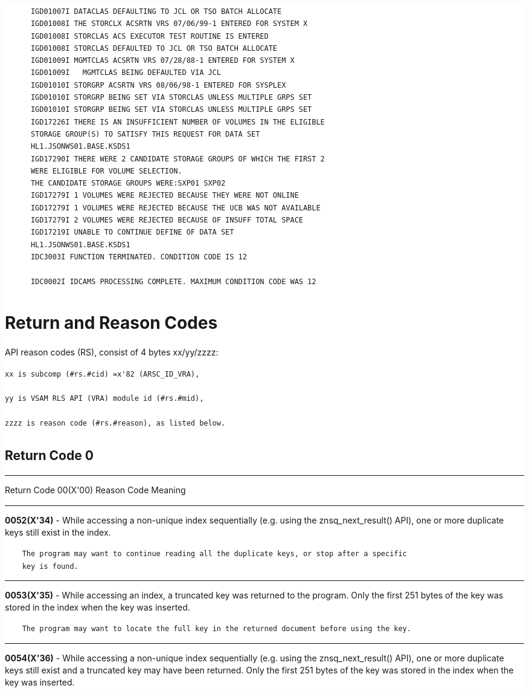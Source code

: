 ```shell
      IGD01007I DATACLAS DEFAULTING TO JCL OR TSO BATCH ALLOCATE
      IGD01008I THE STORCLX ACSRTN VRS 07/06/99-1 ENTERED FOR SYSTEM X
      IGD01008I STORCLAS ACS EXECUTOR TEST ROUTINE IS ENTERED
      IGD01008I STORCLAS DEFAULTED TO JCL OR TSO BATCH ALLOCATE
      IGD01009I MGMTCLAS ACSRTN VRS 07/28/88-1 ENTERED FOR SYSTEM X
      IGD01009I   MGMTCLAS BEING DEFAULTED VIA JCL
      IGD01010I STORGRP ACSRTN VRS 08/06/98-1 ENTERED FOR SYSPLEX
      IGD01010I STORGRP BEING SET VIA STORCLAS UNLESS MULTIPLE GRPS SET
      IGD01010I STORGRP BEING SET VIA STORCLAS UNLESS MULTIPLE GRPS SET
      IGD17226I THERE IS AN INSUFFICIENT NUMBER OF VOLUMES IN THE ELIGIBLE
      STORAGE GROUP(S) TO SATISFY THIS REQUEST FOR DATA SET
      HL1.JSONWS01.BASE.KSDS1
      IGD17290I THERE WERE 2 CANDIDATE STORAGE GROUPS OF WHICH THE FIRST 2
      WERE ELIGIBLE FOR VOLUME SELECTION.
      THE CANDIDATE STORAGE GROUPS WERE:SXP01 SXP02
      IGD17279I 1 VOLUMES WERE REJECTED BECAUSE THEY WERE NOT ONLINE
      IGD17279I 1 VOLUMES WERE REJECTED BECAUSE THE UCB WAS NOT AVAILABLE
      IGD17279I 2 VOLUMES WERE REJECTED BECAUSE OF INSUFF TOTAL SPACE
      IGD17219I UNABLE TO CONTINUE DEFINE OF DATA SET
      HL1.JSONWS01.BASE.KSDS1
      IDC3003I FUNCTION TERMINATED. CONDITION CODE IS 12

      IDC0002I IDCAMS PROCESSING COMPLETE. MAXIMUM CONDITION CODE WAS 12
```
# Return and Reason Codes

API reason codes (RS), consist of 4 bytes xx/yy/zzzz:

  	xx is subcomp (#rs.#cid) =x'82 (ARSC_ID_VRA),
  	 
	yy is VSAM RLS API (VRA) module id (#rs.#mid),
	 
	zzzz is reason code (#rs.#reason), as listed below.

## Return Code 0
____________________________________________________________________________________________________
Return Code 00(X'00)
Reason Code Meaning
____________________________________________________________________________________________________
**0052(X'34)** - While accessing a non-unique index sequentially (e.g. using the znsq_next_result()
API), one or more duplicate keys still exist in the index.

        The program may want to continue reading all the duplicate keys, or stop after a specific 
        key is found.
____________________________________________________________________________________________________
**0053(X'35)** - While accessing an index, a truncated key was returned to the program. Only the
first 251 bytes of the key was stored in the index when the key was inserted.

        The program may want to locate the full key in the returned document before using the key.
____________________________________________________________________________________________________
**0054(X'36)** - While accessing a non-unique index sequentially (e.g. using the znsq_next_result()
API), one or more duplicate keys still exist and a truncated key may have been returned. Only the
first 251 bytes of the key was stored in the index when the key was inserted.
